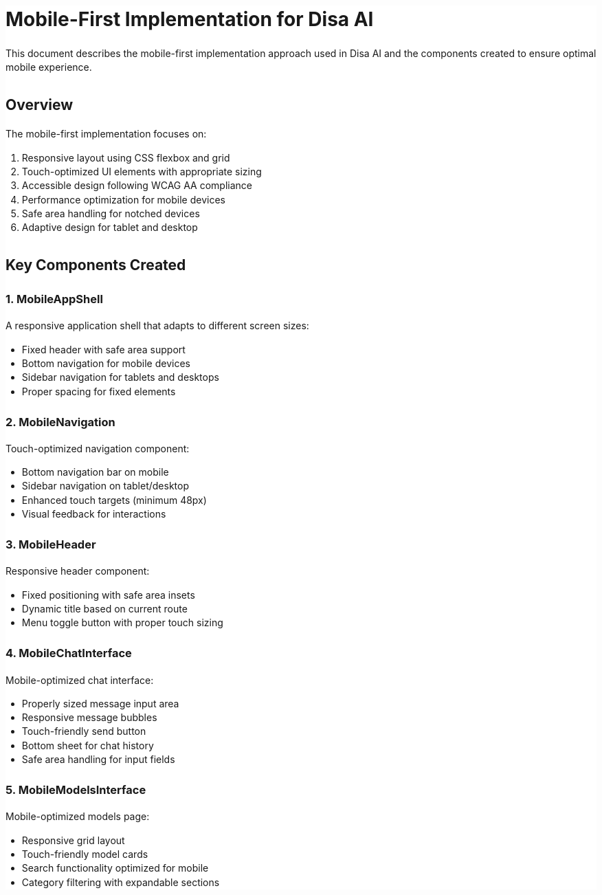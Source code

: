 # Mobile-First Implementation for Disa AI

This document describes the mobile-first implementation approach used in Disa AI and the components created to ensure optimal mobile experience.

## Overview

The mobile-first implementation focuses on:

1. Responsive layout using CSS flexbox and grid
2. Touch-optimized UI elements with appropriate sizing
3. Accessible design following WCAG AA compliance
4. Performance optimization for mobile devices
5. Safe area handling for notched devices
6. Adaptive design for tablet and desktop

## Key Components Created

### 1. MobileAppShell
A responsive application shell that adapts to different screen sizes:
- Fixed header with safe area support
- Bottom navigation for mobile devices
- Sidebar navigation for tablets and desktops
- Proper spacing for fixed elements

### 2. MobileNavigation
Touch-optimized navigation component:
- Bottom navigation bar on mobile
- Sidebar navigation on tablet/desktop
- Enhanced touch targets (minimum 48px)
- Visual feedback for interactions

### 3. MobileHeader
Responsive header component:
- Fixed positioning with safe area insets
- Dynamic title based on current route
- Menu toggle button with proper touch sizing

### 4. MobileChatInterface
Mobile-optimized chat interface:
- Properly sized message input area
- Responsive message bubbles
- Touch-friendly send button
- Bottom sheet for chat history
- Safe area handling for input fields

### 5. MobileModelsInterface
Mobile-optimized models page:
- Responsive grid layout
- Touch-friendly model cards
- Search functionality optimized for mobile
- Category filtering with expandable sections
